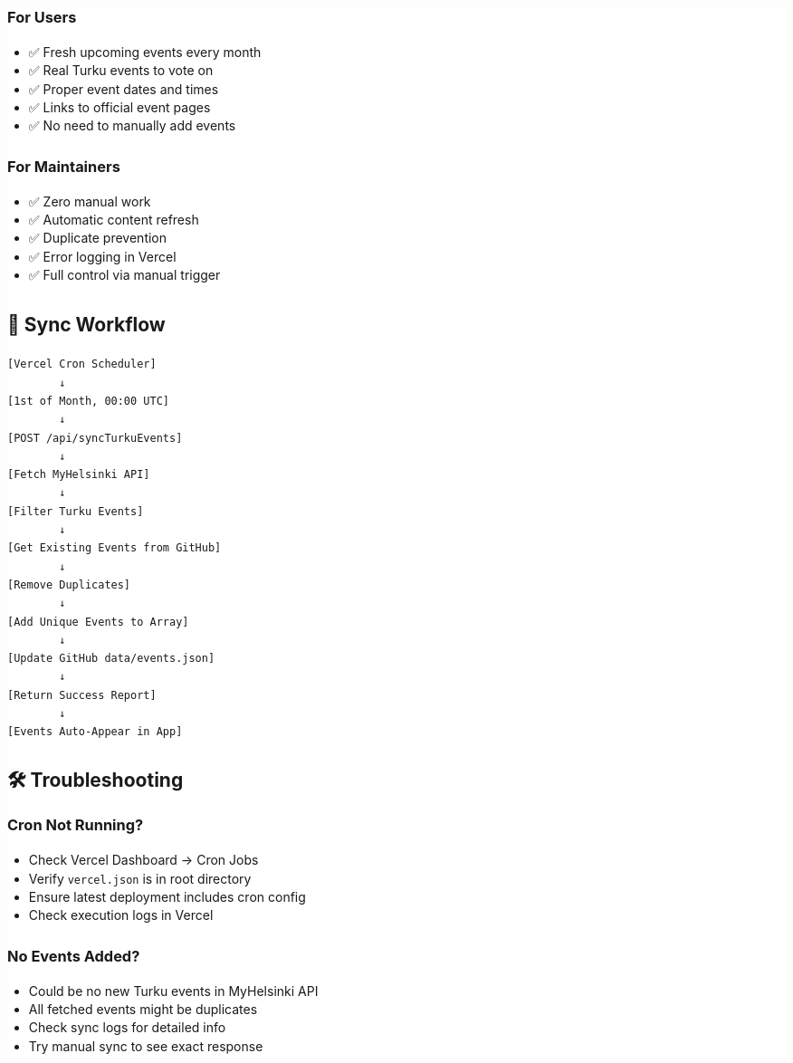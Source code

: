 ### For Users
- ✅ Fresh upcoming events every month
- ✅ Real Turku events to vote on
- ✅ Proper event dates and times
- ✅ Links to official event pages
- ✅ No need to manually add events

### For Maintainers
- ✅ Zero manual work
- ✅ Automatic content refresh
- ✅ Duplicate prevention
- ✅ Error logging in Vercel
- ✅ Full control via manual trigger

## 🔄 Sync Workflow

```
[Vercel Cron Scheduler]
        ↓
[1st of Month, 00:00 UTC]
        ↓
[POST /api/syncTurkuEvents]
        ↓
[Fetch MyHelsinki API]
        ↓
[Filter Turku Events]
        ↓
[Get Existing Events from GitHub]
        ↓
[Remove Duplicates]
        ↓
[Add Unique Events to Array]
        ↓
[Update GitHub data/events.json]
        ↓
[Return Success Report]
        ↓
[Events Auto-Appear in App]
```

## 🛠️ Troubleshooting

### Cron Not Running?
- Check Vercel Dashboard → Cron Jobs
- Verify `vercel.json` is in root directory
- Ensure latest deployment includes cron config
- Check execution logs in Vercel

### No Events Added?
- Could be no new Turku events in MyHelsinki API
- All fetched events might be duplicates
- Check sync logs for detailed info
- Try manual sync to see exact response
